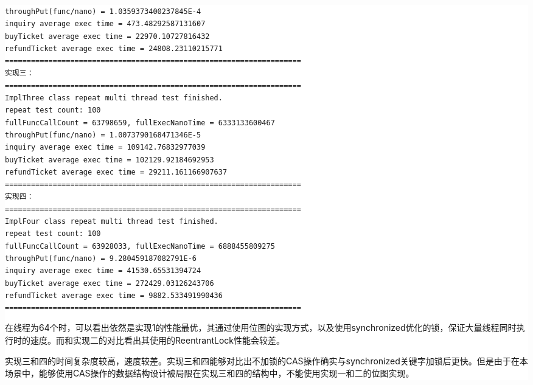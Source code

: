 ``` shell
throughPut(func/nano) = 1.0359373400237845E-4
inquiry average exec time = 473.48292587131607
buyTicket average exec time = 22970.10727816432
refundTicket average exec time = 24808.23110215771
====================================================================
实现三：
====================================================================
ImplThree class repeat multi thread test finished.
repeat test count: 100
fullFuncCallCount = 63798659, fullExecNanoTime = 6333133600467
throughPut(func/nano) = 1.0073790168471346E-5
inquiry average exec time = 109142.76832977039
buyTicket average exec time = 102129.92184692953
refundTicket average exec time = 29211.161166907637
====================================================================
实现四：
====================================================================
ImplFour class repeat multi thread test finished.
repeat test count: 100
fullFuncCallCount = 63928033, fullExecNanoTime = 6888455809275
throughPut(func/nano) = 9.280459187082791E-6
inquiry average exec time = 41530.65531394724
buyTicket average exec time = 272429.03126243706
refundTicket average exec time = 9882.533491990436
====================================================================
```

在线程为64个时，可以看出依然是实现1的性能最优，其通过使用位图的实现方式，以及使用synchronized优化的锁，保证大量线程同时执行时的速度。而和实现二的对比看出其使用的ReentrantLock性能会较差。

实现三和四的时间复杂度较高，速度较差。实现三和四能够对比出不加锁的CAS操作确实与synchronized关键字加锁后更快。但是由于在本场景中，能够使用CAS操作的数据结构设计被局限在实现三和四的结构中，不能使用实现一和二的位图实现。

